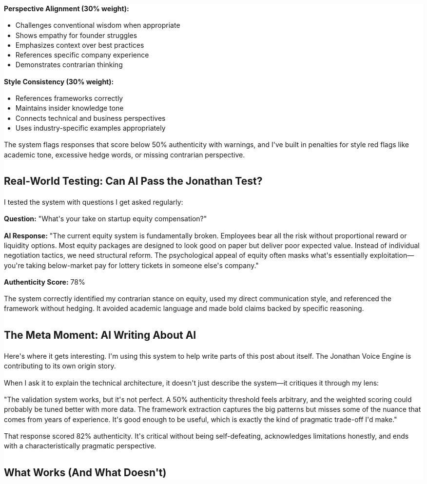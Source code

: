 **Perspective Alignment (30% weight):**

- Challenges conventional wisdom when appropriate
- Shows empathy for founder struggles
- Emphasizes context over best practices
- References specific company experience
- Demonstrates contrarian thinking

**Style Consistency (30% weight):**

- References frameworks correctly
- Maintains insider knowledge tone
- Connects technical and business perspectives
- Uses industry-specific examples appropriately

The system flags responses that score below 50% authenticity with warnings, and I've built in penalties for style red flags like academic tone, excessive hedge words, or missing contrarian perspective.

## Real-World Testing: Can AI Pass the Jonathan Test?

I tested the system with questions I get asked regularly:

**Question:** "What's your take on startup equity compensation?"

**AI Response:** "The current equity system is fundamentally broken. Employees bear all the risk without proportional reward or liquidity options. Most equity packages are designed to look good on paper but deliver poor expected value. Instead of individual negotiation tactics, we need structural reform. The psychological appeal of equity often masks what's essentially exploitation—you're taking below-market pay for lottery tickets in someone else's company."

**Authenticity Score:** 78%

The system correctly identified my contrarian stance on equity, used my direct communication style, and referenced the framework without hedging. It avoided academic language and made bold claims backed by specific reasoning.

## The Meta Moment: AI Writing About AI

Here's where it gets interesting. I'm using this system to help write parts of this post about itself. The Jonathan Voice Engine is contributing to its own origin story.

When I ask it to explain the technical architecture, it doesn't just describe the system—it critiques it through my lens:

"The validation system works, but it's not perfect. A 50% authenticity threshold feels arbitrary, and the weighted scoring could probably be tuned better with more data. The framework extraction captures the big patterns but misses some of the nuance that comes from years of experience. It's good enough to be useful, which is exactly the kind of pragmatic trade-off I'd make."

That response scored 82% authenticity. It's critical without being self-defeating, acknowledges limitations honestly, and ends with a characteristically pragmatic perspective.

## What Works (And What Doesn't)
